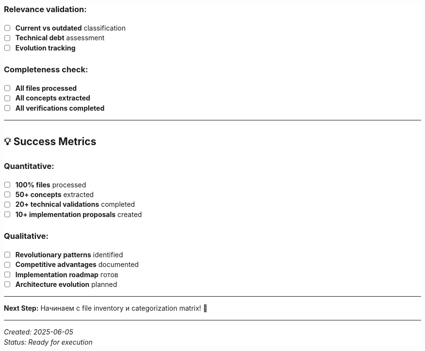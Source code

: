 ### Relevance validation:
- [ ] **Current vs outdated** classification
- [ ] **Technical debt** assessment
- [ ] **Evolution tracking**

### Completeness check:
- [ ] **All files processed**
- [ ] **All concepts extracted**
- [ ] **All verifications completed**

---

## 💡 Success Metrics

### Quantitative:
- [ ] **100% files** processed
- [ ] **50+ concepts** extracted
- [ ] **20+ technical validations** completed
- [ ] **10+ implementation proposals** created

### Qualitative:
- [ ] **Revolutionary patterns** identified
- [ ] **Competitive advantages** documented
- [ ] **Implementation roadmap** готов
- [ ] **Architecture evolution** planned

---

**Next Step:** Начинаем с file inventory и categorization matrix! 🎪

---
*Created: 2025-06-05*  
*Status: Ready for execution* 